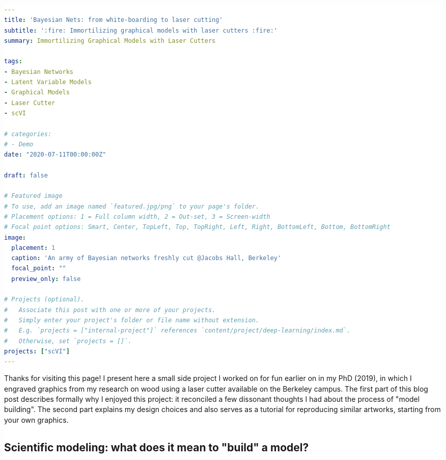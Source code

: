 ```yaml
---
title: 'Bayesian Nets: from white-boarding to laser cutting'
subtitle: ':fire: Immortilizing graphical models with laser cutters :fire:'
summary: Immortilizing Graphical Models with Laser Cutters

tags:
- Bayesian Networks
- Latent Variable Models
- Graphical Models
- Laser Cutter
- scVI

# categories:
# - Demo
date: "2020-07-11T00:00:00Z"

draft: false

# Featured image
# To use, add an image named `featured.jpg/png` to your page's folder.
# Placement options: 1 = Full column width, 2 = Out-set, 3 = Screen-width
# Focal point options: Smart, Center, TopLeft, Top, TopRight, Left, Right, BottomLeft, Bottom, BottomRight
image:
  placement: 1
  caption: 'An army of Bayesian networks freshly cut @Jacobs Hall, Berkeley'
  focal_point: ""
  preview_only: false

# Projects (optional).
#   Associate this post with one or more of your projects.
#   Simply enter your project's folder or file name without extension.
#   E.g. `projects = ["internal-project"]` references `content/project/deep-learning/index.md`.
#   Otherwise, set `projects = []`.
projects: ["scVI"]
---
```




Thanks for visiting this page! I present here a small side project I worked on for fun earlier on in my PhD (2019), in which I engraved graphics from my research on wood using a laser cutter available on the Berkeley campus. The first part of this blog post describes formally why I enjoyed this project: it reconciled a few dissonant thoughts I had about the process of "model building". The second part explains my design choices and also serves as a tutorial for reproducing similar artworks, starting from your own graphics. 

Scientific modeling: what does it mean to "build" a model?
--------------------------------------------------------

